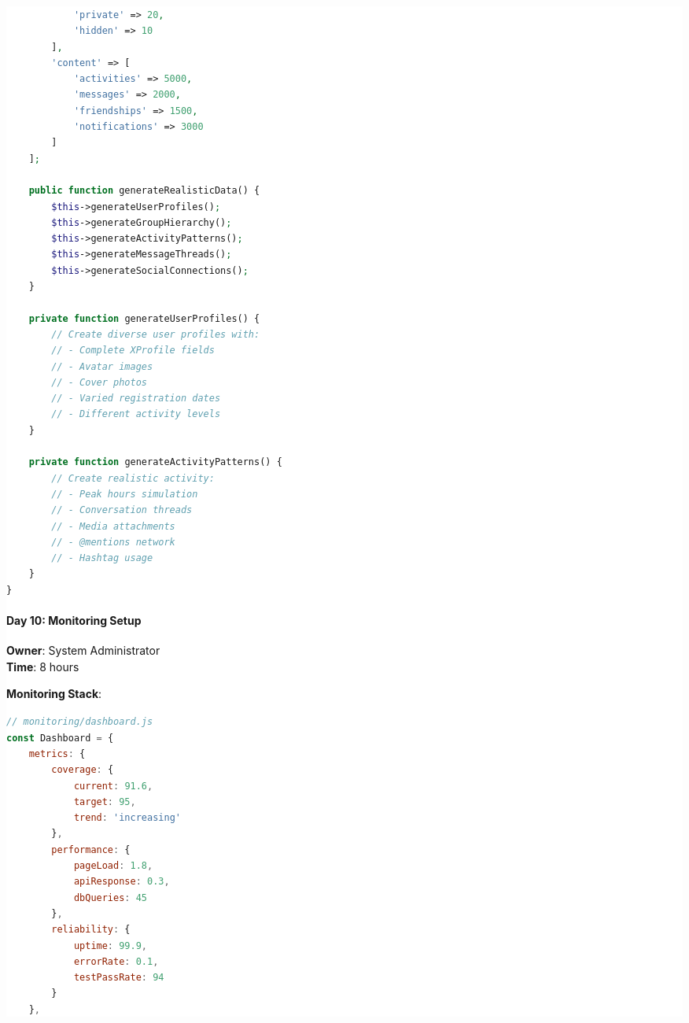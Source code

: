 ```php
            'private' => 20,
            'hidden' => 10
        ],
        'content' => [
            'activities' => 5000,
            'messages' => 2000,
            'friendships' => 1500,
            'notifications' => 3000
        ]
    ];
    
    public function generateRealisticData() {
        $this->generateUserProfiles();
        $this->generateGroupHierarchy();
        $this->generateActivityPatterns();
        $this->generateMessageThreads();
        $this->generateSocialConnections();
    }
    
    private function generateUserProfiles() {
        // Create diverse user profiles with:
        // - Complete XProfile fields
        // - Avatar images
        // - Cover photos
        // - Varied registration dates
        // - Different activity levels
    }
    
    private function generateActivityPatterns() {
        // Create realistic activity:
        // - Peak hours simulation
        // - Conversation threads
        // - Media attachments
        // - @mentions network
        // - Hashtag usage
    }
}
```

#### Day 10: Monitoring Setup
**Owner**: System Administrator  
**Time**: 8 hours  

**Monitoring Stack**:
```javascript
// monitoring/dashboard.js
const Dashboard = {
    metrics: {
        coverage: {
            current: 91.6,
            target: 95,
            trend: 'increasing'
        },
        performance: {
            pageLoad: 1.8,
            apiResponse: 0.3,
            dbQueries: 45
        },
        reliability: {
            uptime: 99.9,
            errorRate: 0.1,
            testPassRate: 94
        }
    },
```